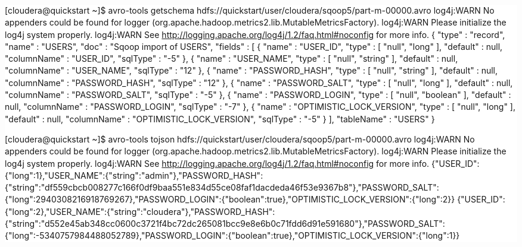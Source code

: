 
[cloudera@quickstart ~]$ avro-tools getschema hdfs://quickstart/user/cloudera/sqoop5/part-m-00000.avro
log4j:WARN No appenders could be found for logger (org.apache.hadoop.metrics2.lib.MutableMetricsFactory).
log4j:WARN Please initialize the log4j system properly.
log4j:WARN See http://logging.apache.org/log4j/1.2/faq.html#noconfig for more info.
{
  "type" : "record",
  "name" : "USERS",
  "doc" : "Sqoop import of USERS",
  "fields" : [ {
    "name" : "USER_ID",
    "type" : [ "null", "long" ],
    "default" : null,
    "columnName" : "USER_ID",
    "sqlType" : "-5"
  }, {
    "name" : "USER_NAME",
    "type" : [ "null", "string" ],
    "default" : null,
    "columnName" : "USER_NAME",
    "sqlType" : "12"
  }, {
    "name" : "PASSWORD_HASH",
    "type" : [ "null", "string" ],
    "default" : null,
    "columnName" : "PASSWORD_HASH",
    "sqlType" : "12"
  }, {
    "name" : "PASSWORD_SALT",
    "type" : [ "null", "long" ],
    "default" : null,
    "columnName" : "PASSWORD_SALT",
    "sqlType" : "-5"
  }, {
    "name" : "PASSWORD_LOGIN",
    "type" : [ "null", "boolean" ],
    "default" : null,
    "columnName" : "PASSWORD_LOGIN",
    "sqlType" : "-7"
  }, {
    "name" : "OPTIMISTIC_LOCK_VERSION",
    "type" : [ "null", "long" ],
    "default" : null,
    "columnName" : "OPTIMISTIC_LOCK_VERSION",
    "sqlType" : "-5"
  } ],
  "tableName" : "USERS"
}

[cloudera@quickstart ~]$ avro-tools tojson hdfs://quickstart/user/cloudera/sqoop5/part-m-00000.avro
log4j:WARN No appenders could be found for logger (org.apache.hadoop.metrics2.lib.MutableMetricsFactory).
log4j:WARN Please initialize the log4j system properly.
log4j:WARN See http://logging.apache.org/log4j/1.2/faq.html#noconfig for more info.
{"USER_ID":{"long":1},"USER_NAME":{"string":"admin"},"PASSWORD_HASH":{"string":"df559cbcb008277c166f0df9baa551e834d55ce08faf1dacdeda46f53e9367b8"},"PASSWORD_SALT":{"long":2940308216918769267},"PASSWORD_LOGIN":{"boolean":true},"OPTIMISTIC_LOCK_VERSION":{"long":2}}
{"USER_ID":{"long":2},"USER_NAME":{"string":"cloudera"},"PASSWORD_HASH":{"string":"d552e45ab348cc0600c3721f4bc72dc265081bcc9e8e6b0c71fdd6d91e591680"},"PASSWORD_SALT":{"long":-5340757984488052789},"PASSWORD_LOGIN":{"boolean":true},"OPTIMISTIC_LOCK_VERSION":{"long":1}}

